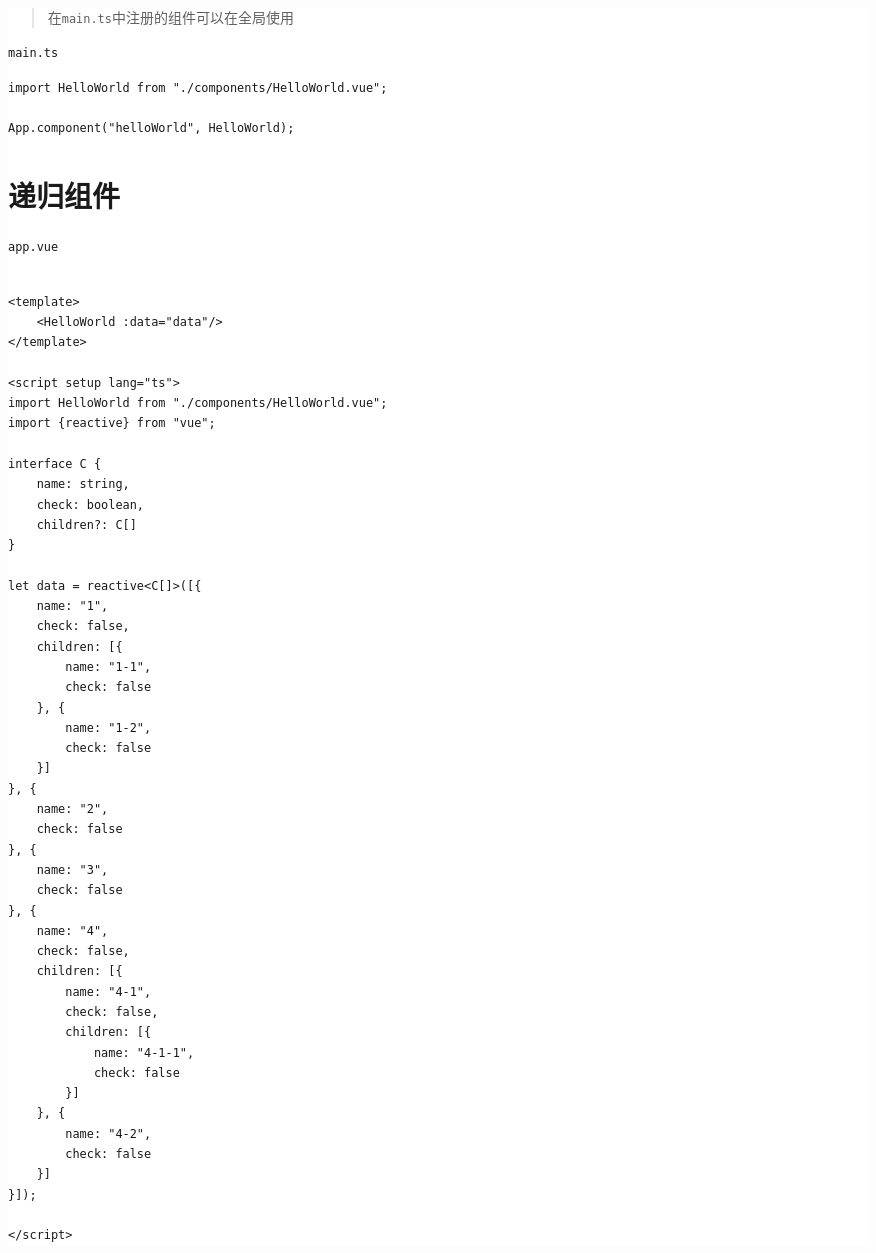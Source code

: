 >在``main.ts``中注册的组件可以在全局使用

``main.ts``

```tsx
import HelloWorld from "./components/HelloWorld.vue";

App.component("helloWorld", HelloWorld);
```



# 递归组件

``app.vue``

```vue

<template>
    <HelloWorld :data="data"/>
</template>

<script setup lang="ts">
import HelloWorld from "./components/HelloWorld.vue";
import {reactive} from "vue";

interface C {
    name: string,
    check: boolean,
    children?: C[]
}

let data = reactive<C[]>([{
    name: "1",
    check: false,
    children: [{
        name: "1-1",
        check: false
    }, {
        name: "1-2",
        check: false
    }]
}, {
    name: "2",
    check: false
}, {
    name: "3",
    check: false
}, {
    name: "4",
    check: false,
    children: [{
        name: "4-1",
        check: false,
        children: [{
            name: "4-1-1",
            check: false
        }]
    }, {
        name: "4-2",
        check: false
    }]
}]);

</script>
```